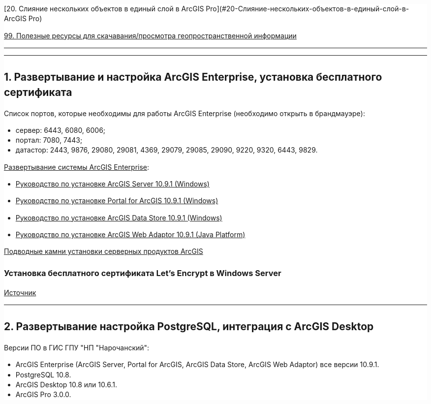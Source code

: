 [20. Слияние нескольких объектов в единый слой в ArcGIS Pro](#20-Слияние-нескольких-объектов-в-единый-слой-в-ArcGIS Pro)

[99. Полезные ресурсы для скачавания/просмотра геопространственной информации](#99-Полезные-ресурсы-для-скачаванияпросмотра-геопространственной-информации)

---

---

## 1. Развертывание и настройка ArcGIS Enterprise, установка бесплатного сертификата

Список портов, которые необходимы для работы ArcGIS Enterprise (необходимо открыть в брандмауэре):
- сервер: 6443, 6080, 6006;
- портал: 7080, 7443;
- датастор: 2443, 9876, 29080, 29081, 4369, 29079, 29085, 29090, 9220, 9320, 6443, 9829. 

[Развертывание системы ArcGIS Enterprise](https://blogs.esri-cis.com/2022/07/14/arcgis_enterprise_deployment1091/):

- [Руководство по установке ArcGIS Server 10.9.1 (Windows)](https://enterprise.arcgis.com/ru/server/10.9.1/install/windows/welcome-to-the-arcgis-for-server-install-guide.htm)
  
- [Руководство по установке Portal for ArcGIS 10.9.1 (Windows)](https://enterprise.arcgis.com/ru/portal/10.9.1/install/windows/welcome-to-the-portal-for-arcgis-installation-guide.htm)
  
- [Руководство по установке ArcGIS Data Store 10.9.1 (Windows)](https://enterprise.arcgis.com/ru/data-store/10.9.1/install/windows/welcome-to-arcgis-data-store-installation-guide.htm)
  
- [Руководство по установке ArcGIS Web Adaptor 10.9.1 (Java Platform)](https://enterprise.arcgis.com/ru/web-adaptor/10.9.1/install/java-windows/welcome-arcgis-web-adaptor-install-guide.htm)

[Подводные камни установки серверных продуктов ArcGIS](https://blogs.esri-cis.ru/2015/06/08/underwater-stones-installation-arcgis-server/)

### Установка бесплатного сертификата Let’s Encrypt в Windows Server

[Источник](https://winitpro.ru/index.php/2017/11/03/ustanovka-besplatnogo-ssl-sertifikata-lets-encrypt-na-iis-v-windows-server-2012-r2/)

---

## 2. Развертывание настройка PostgreSQL, интеграция с ArcGIS Desktop

[]()

Версии ПО в ГИС ГПУ "НП "Нарочанский":
- ArcGIS Enterprise (ArcGIS Server, Portal for ArcGIS, ArcGIS Data Store, ArcGIS Web Adaptor) все версии 10.9.1.
- PostgreSQL 10.8.
- ArcGIS Desktop 10.8 или 10.6.1.
- ArcGIS Pro 3.0.0.
